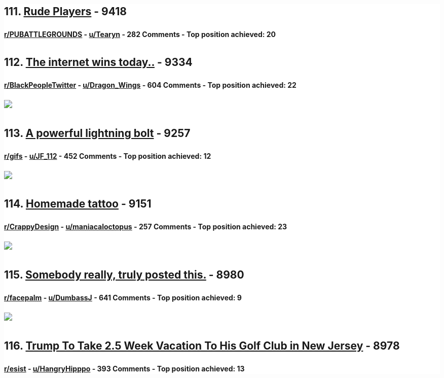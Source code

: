 ## 111. [Rude Players](http://reddit.com/r/PUBATTLEGROUNDS/comments/6rdl4z/rude_players/) - 9418
#### [r/PUBATTLEGROUNDS](http://reddit.com/r/PUBATTLEGROUNDS) - [u/Tearyn](http://reddit.com/u/Tearyn) - 282 Comments - Top position achieved: 20

## 112. [The internet wins today..](http://reddit.com/r/BlackPeopleTwitter/comments/6r8kab/the_internet_wins_today/) - 9334
#### [r/BlackPeopleTwitter](http://reddit.com/r/BlackPeopleTwitter) - [u/Dragon_Wings](http://reddit.com/u/Dragon_Wings) - 604 Comments - Top position achieved: 22

<a href="https://i.redd.it/xhj97cnr0fdz.jpg"><img src="https://b.thumbs.redditmedia.com/PBs26NLGpqnTu_by2egrf8LnOxcbzh_iar3akCTy1pU.jpg"></img></a>

## 113. [A powerful lightning bolt](http://reddit.com/r/gifs/comments/6rbvn1/a_powerful_lightning_bolt/) - 9257
#### [r/gifs](http://reddit.com/r/gifs) - [u/JF_112](http://reddit.com/u/JF_112) - 452 Comments - Top position achieved: 12

<a href="https://i.imgur.com/y9C7Y9K.gifv"><img src="https://a.thumbs.redditmedia.com/S4X9ZVHJfhXmeQ5qp1DbMTMzzS1g5aIBVrzET8-fbW4.jpg"></img></a>

## 114. [Homemade tattoo](http://reddit.com/r/CrappyDesign/comments/6rb0ck/homemade_tattoo/) - 9151
#### [r/CrappyDesign](http://reddit.com/r/CrappyDesign) - [u/maniacaloctopus](http://reddit.com/u/maniacaloctopus) - 257 Comments - Top position achieved: 23

<a href="https://i.redd.it/88zui9q9khdz.jpg"><img src="https://b.thumbs.redditmedia.com/0F0dsbsbcM1dgm6vDJORj6aFcEEIZ10viQf20ODUZ9U.jpg"></img></a>

## 115. [Somebody really, truly posted this.](http://reddit.com/r/facepalm/comments/6raxhk/somebody_really_truly_posted_this/) - 8980
#### [r/facepalm](http://reddit.com/r/facepalm) - [u/DumbassJ](http://reddit.com/u/DumbassJ) - 641 Comments - Top position achieved: 9

<a href="http://i.imgur.com/Px8NYqK.jpg"><img src="https://a.thumbs.redditmedia.com/CI673nhsAl-_xkdNtdDgB5vPFM4KfBmWVw2MGaxALh4.jpg"></img></a>

## 116. [Trump To Take 2.5 Week Vacation To His Golf Club in New Jersey](http://reddit.com/r/esist/comments/6rbgsb/trump_to_take_25_week_vacation_to_his_golf_club/) - 8978
#### [r/esist](http://reddit.com/r/esist) - [u/HangryHipppo](http://reddit.com/u/HangryHipppo) - 393 Comments - Top position achieved: 13
